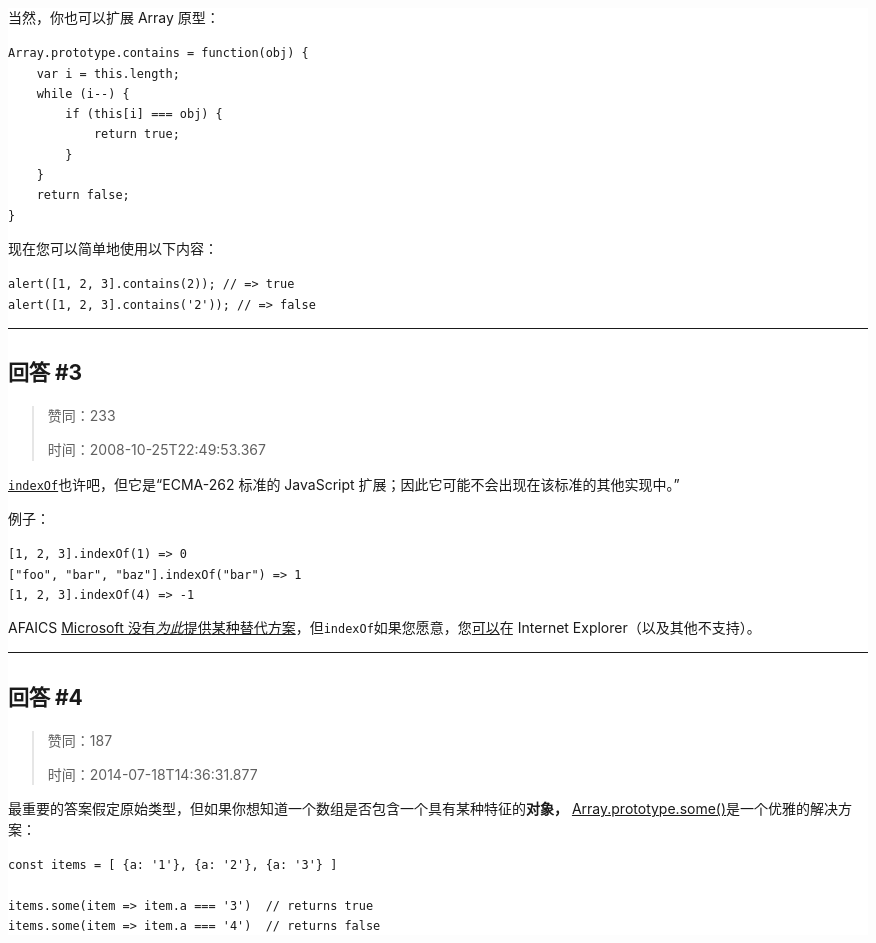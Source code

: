 当然，你也可以扩展 Array 原型：

```
Array.prototype.contains = function(obj) {
    var i = this.length;
    while (i--) {
        if (this[i] === obj) {
            return true;
        }
    }
    return false;
} 
```

现在您可以简单地使用以下内容：

```
alert([1, 2, 3].contains(2)); // => true
alert([1, 2, 3].contains('2')); // => false 
```

* * *

## 回答 #3

> 赞同：233
> 
> 时间：2008-10-25T22:49:53.367

[`indexOf`](https://developer.mozilla.org/en/Core_JavaScript_1.5_Reference/Global_Objects/Array/indexOf)也许吧，但它是“ECMA-262 标准的 JavaScript 扩展；因此它可能不会出现在该标准的其他实现中。”

例子：

```
[1, 2, 3].indexOf(1) => 0
["foo", "bar", "baz"].indexOf("bar") => 1
[1, 2, 3].indexOf(4) => -1 
```

AFAICS [Microsoft 没有*为此*](http://msdn.microsoft.com/en-us/library/k4h76zbx%5C%28VS.85%5C%29.aspx)[提供](http://soledadpenades.com/2007/05/17/arrayindexof-in-internet-explorer/)[某种替代方案](http://msdn.microsoft.com/en-us/library/k4h76zbx%5C%28VS.85%5C%29.aspx)，但`indexOf`如果您愿意，您[可以](http://google.com/search?q=indexof%20internet%20explorer)在 Internet Explorer（以及其他不支持）。

* * *

## 回答 #4

> 赞同：187
> 
> 时间：2014-07-18T14:36:31.877

最重要的答案假定原始类型，但如果你想知道一个数组是否包含一个具有某种特征的**对象，** [Array.prototype.some()](https://developer.mozilla.org/en/docs/Web/JavaScript/Reference/Global_Objects/Array/some)是一个优雅的解决方案：

```
const items = [ {a: '1'}, {a: '2'}, {a: '3'} ]

items.some(item => item.a === '3')  // returns true
items.some(item => item.a === '4')  // returns false 
```
